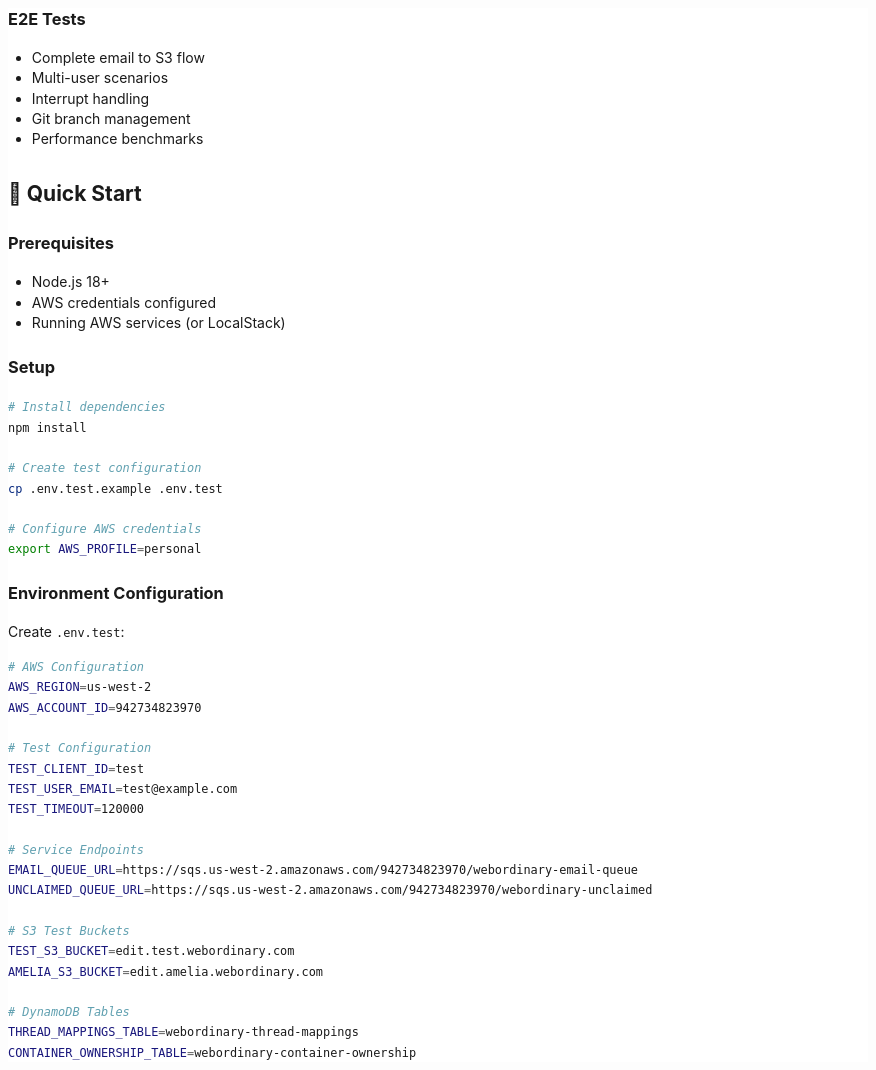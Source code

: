 ### E2E Tests
- Complete email to S3 flow
- Multi-user scenarios
- Interrupt handling
- Git branch management
- Performance benchmarks

## 🚀 Quick Start

### Prerequisites
- Node.js 18+
- AWS credentials configured
- Running AWS services (or LocalStack)

### Setup

```bash
# Install dependencies
npm install

# Create test configuration
cp .env.test.example .env.test

# Configure AWS credentials
export AWS_PROFILE=personal
```

### Environment Configuration

Create `.env.test`:
```bash
# AWS Configuration
AWS_REGION=us-west-2
AWS_ACCOUNT_ID=942734823970

# Test Configuration
TEST_CLIENT_ID=test
TEST_USER_EMAIL=test@example.com
TEST_TIMEOUT=120000

# Service Endpoints
EMAIL_QUEUE_URL=https://sqs.us-west-2.amazonaws.com/942734823970/webordinary-email-queue
UNCLAIMED_QUEUE_URL=https://sqs.us-west-2.amazonaws.com/942734823970/webordinary-unclaimed

# S3 Test Buckets
TEST_S3_BUCKET=edit.test.webordinary.com
AMELIA_S3_BUCKET=edit.amelia.webordinary.com

# DynamoDB Tables
THREAD_MAPPINGS_TABLE=webordinary-thread-mappings
CONTAINER_OWNERSHIP_TABLE=webordinary-container-ownership
```
